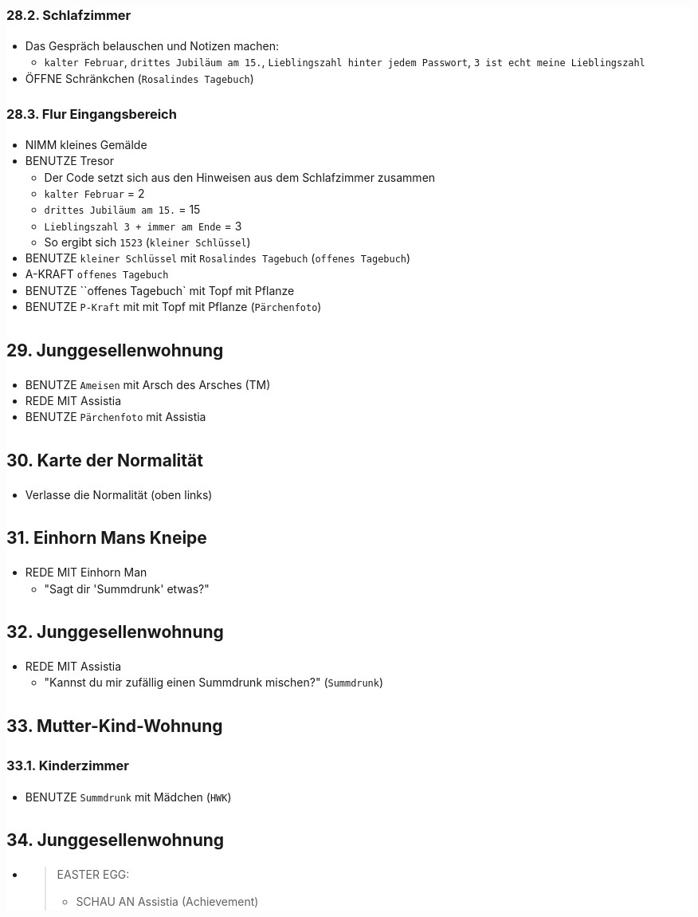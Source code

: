 ### 28.2. Schlafzimmer

- Das Gespräch belauschen und Notizen machen:
  - `kalter Februar`, `drittes Jubiläum am 15.`, `Lieblingszahl hinter jedem Passwort`, `3 ist echt meine Lieblingszahl`
- ÖFFNE Schränkchen (`Rosalindes Tagebuch`)

### 28.3. Flur Eingangsbereich

- NIMM kleines Gemälde
- BENUTZE Tresor
  - Der Code setzt sich aus den Hinweisen aus dem Schlafzimmer zusammen
  - `kalter Februar` = 2
  - `drittes Jubiläum am 15.` = 15
  - `Lieblingszahl 3 + immer am Ende` = 3
  - So ergibt sich `1523` (`kleiner Schlüssel`)
- BENUTZE `kleiner Schlüssel` mit `Rosalindes Tagebuch` (`offenes Tagebuch`)
- A-KRAFT `offenes Tagebuch`
- BENUTZE ``offenes Tagebuch` mit Topf mit Pflanze
- BENUTZE `P-Kraft` mit mit Topf mit Pflanze (`Pärchenfoto`)

## 29. Junggesellenwohnung

- BENUTZE `Ameisen` mit Arsch des Arsches (TM)
- REDE MIT Assistia
- BENUTZE `Pärchenfoto` mit Assistia

## 30. Karte der Normalität

- Verlasse die Normalität (oben links)

## 31. Einhorn Mans Kneipe

- REDE MIT Einhorn Man
  - "Sagt dir 'Summdrunk' etwas?"

## 32. Junggesellenwohnung

- REDE MIT Assistia
  - "Kannst du mir zufällig einen Summdrunk mischen?" (`Summdrunk`)

## 33. Mutter-Kind-Wohnung

### 33.1. Kinderzimmer

- BENUTZE `Summdrunk` mit Mädchen (`HWK`)

## 34. Junggesellenwohnung

- >EASTER EGG:
  >- SCHAU AN Assistia (Achievement)
